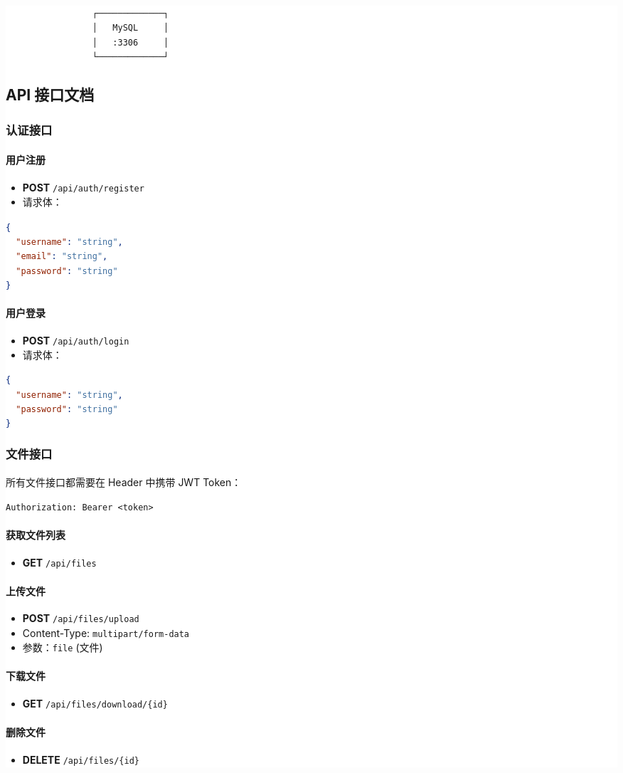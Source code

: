 ```
                 ┌─────────────┐
                 │   MySQL     │
                 │   :3306     │
                 └─────────────┘
```

## API 接口文档

### 认证接口

#### 用户注册
- **POST** `/api/auth/register`
- 请求体：
```json
{
  "username": "string",
  "email": "string",
  "password": "string"
}
```

#### 用户登录
- **POST** `/api/auth/login`
- 请求体：
```json
{
  "username": "string",
  "password": "string"
}
```

### 文件接口

所有文件接口都需要在 Header 中携带 JWT Token：
```
Authorization: Bearer <token>
```

#### 获取文件列表
- **GET** `/api/files`

#### 上传文件
- **POST** `/api/files/upload`
- Content-Type: `multipart/form-data`
- 参数：`file` (文件)

#### 下载文件
- **GET** `/api/files/download/{id}`

#### 删除文件
- **DELETE** `/api/files/{id}`
